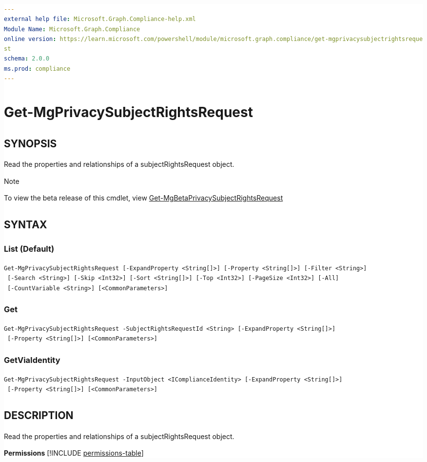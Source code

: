 ```yaml
---
external help file: Microsoft.Graph.Compliance-help.xml
Module Name: Microsoft.Graph.Compliance
online version: https://learn.microsoft.com/powershell/module/microsoft.graph.compliance/get-mgprivacysubjectrightsrequest
schema: 2.0.0
ms.prod: compliance
---
```


# Get-MgPrivacySubjectRightsRequest

## SYNOPSIS
Read the properties and relationships of a subjectRightsRequest object.

> [!NOTE]
> To view the beta release of this cmdlet, view [Get-MgBetaPrivacySubjectRightsRequest](/powershell/module/Microsoft.Graph.Beta.Compliance/Get-MgBetaPrivacySubjectRightsRequest?view=graph-powershell-beta)

## SYNTAX

### List (Default)
```
Get-MgPrivacySubjectRightsRequest [-ExpandProperty <String[]>] [-Property <String[]>] [-Filter <String>]
 [-Search <String>] [-Skip <Int32>] [-Sort <String[]>] [-Top <Int32>] [-PageSize <Int32>] [-All]
 [-CountVariable <String>] [<CommonParameters>]
```

### Get
```
Get-MgPrivacySubjectRightsRequest -SubjectRightsRequestId <String> [-ExpandProperty <String[]>]
 [-Property <String[]>] [<CommonParameters>]
```

### GetViaIdentity
```
Get-MgPrivacySubjectRightsRequest -InputObject <IComplianceIdentity> [-ExpandProperty <String[]>]
 [-Property <String[]>] [<CommonParameters>]
```

## DESCRIPTION
Read the properties and relationships of a subjectRightsRequest object.

**Permissions**
[!INCLUDE [permissions-table](~/../graphref/api-reference/v1.0/includes/permissions/subjectrightsrequest-get-permissions.md)]
